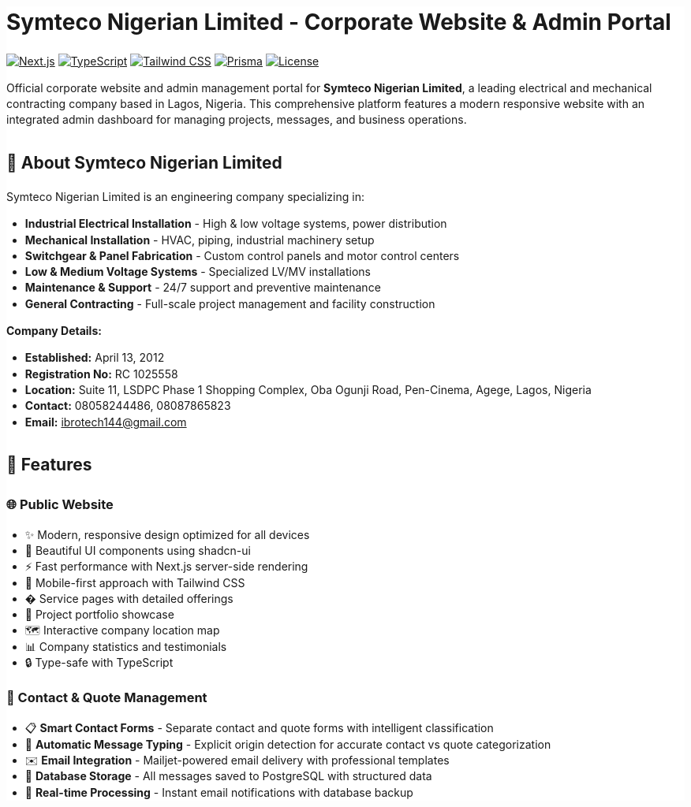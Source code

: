 # Symteco Nigerian Limited - Corporate Website & Admin Portal

[![Next.js](https://img.shields.io/badge/Next.js-15.5.4-black)](https://nextjs.org/)
[![TypeScript](https://img.shields.io/badge/TypeScript-5.8.3-blue)](https://www.typescriptlang.org/)
[![Tailwind CSS](https://img.shields.io/badge/Tailwind%20CSS-3.4.17-38B2AC)](https://tailwindcss.com/)
[![Prisma](https://img.shields.io/badge/Prisma-5.22.0-2D3748)](https://www.prisma.io/)
[![License](https://img.shields.io/badge/License-MIT-green.svg)](LICENSE)

Official corporate website and admin management portal for **Symteco Nigerian Limited**, a leading electrical and mechanical contracting company based in Lagos, Nigeria. This comprehensive platform features a modern responsive website with an integrated admin dashboard for managing projects, messages, and business operations.

## 🏢 About Symteco Nigerian Limited

Symteco Nigerian Limited is an engineering company specializing in:
- **Industrial Electrical Installation** - High & low voltage systems, power distribution
- **Mechanical Installation** - HVAC, piping, industrial machinery setup
- **Switchgear & Panel Fabrication** - Custom control panels and motor control centers
- **Low & Medium Voltage Systems** - Specialized LV/MV installations
- **Maintenance & Support** - 24/7 support and preventive maintenance
- **General Contracting** - Full-scale project management and facility construction

**Company Details:**
- **Established:** April 13, 2012
- **Registration No:** RC 1025558
- **Location:** Suite 11, LSDPC Phase 1 Shopping Complex, Oba Ogunji Road, Pen-Cinema, Agege, Lagos, Nigeria
- **Contact:** 08058244486, 08087865823
- **Email:** ibrotech144@gmail.com

## 🚀 Features

### 🌐 Public Website
- ✨ Modern, responsive design optimized for all devices
- 🎨 Beautiful UI components using shadcn-ui
- ⚡ Fast performance with Next.js server-side rendering
- 📱 Mobile-first approach with Tailwind CSS
- � Service pages with detailed offerings
- 🎯 Project portfolio showcase
- 🗺️ Interactive company location map
- 📊 Company statistics and testimonials
- 🔒 Type-safe with TypeScript

### 📧 Contact & Quote Management
- 📋 **Smart Contact Forms** - Separate contact and quote forms with intelligent classification
- 🎯 **Automatic Message Typing** - Explicit origin detection for accurate contact vs quote categorization
- ✉️ **Email Integration** - Mailjet-powered email delivery with professional templates
- 💾 **Database Storage** - All messages saved to PostgreSQL with structured data
- 🔄 **Real-time Processing** - Instant email notifications with database backup
